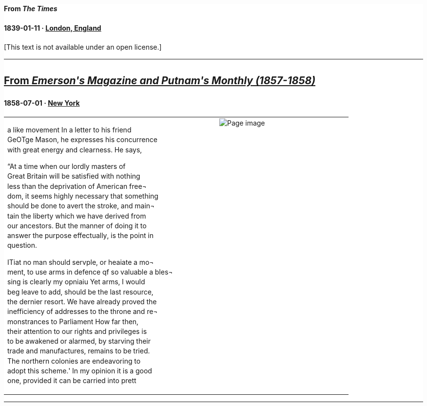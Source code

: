 #### From _The Times_

#### 1839-01-11 &middot; [London, England](http://dbpedia.org/resource/London)

[This text is not available under an open license.]

---

## [From _Emerson's Magazine and Putnam's Monthly (1857-1858)_](https://archive.org/details/sim_emersons-magazine-and-putnams-monthly_1858-07_7_49/page/n9/mode/1up?view=theater)

#### 1858-07-01 &middot; [New York](http://dbpedia.org/resource/New_York_City)

<table style="width: 100%;"><tr><td style="width: 50%">

  
a like movement In a letter to his friend  
GeOTge Mason, he expresses his concurrence  
with great energy and clearness. He says,  
  
“At a time when our lordly masters of  
Great Britain will be satisfied with nothing  
less than the deprivation of American free¬  
dom, it seems highly necessary that something  
should be done to avert the stroke, and main¬  
tain the liberty which we have derived from  
our ancestors. But the manner of doing it to  
answer the purpose effectually, is the point in  
question.  
  
ITiat no man should servple, or heaiate a mo¬  
ment, to use arms in defence qf so valuable a bles¬  
sing is clearly my opniaiu Yet arms, I would  
beg leave to add, should be the last resource,  
the dernier resort. We have already proved the  
inefficiency of addresses to the throne and re¬  
monstrances to Parliament How far then,  
their attention to our rights and privileges is  
to be awakened or alarmed, by starving their  
trade and manufactures, remains to be tried.  
The northern colonies are endeavoring to  
adopt this scheme.&#x27; In my opinion it is a good  
one, provided it can be carried into prett
</td><td style="width: 50%; max-height: 75%; margin: auto; display: block;">
<img alt="Page image" src="https://iiif.archive.org/image/iiif/2/sim_emersons-magazine-and-putnams-monthly_1858-07_7_49%2Fsim_emersons-magazine-and-putnams-monthly_1858-07_7_49_jp2.zip%2Fsim_emersons-magazine-and-putnams-monthly_1858-07_7_49_jp2%2Fsim_emersons-magazine-and-putnams-monthly_1858-07_7_49_0009.jp2/pct:51.11731843575419,32.27383863080684,35.242085661080075,35.91075794621027/,600/0/default.jpg"/>
</td>
</tr></table>

---
